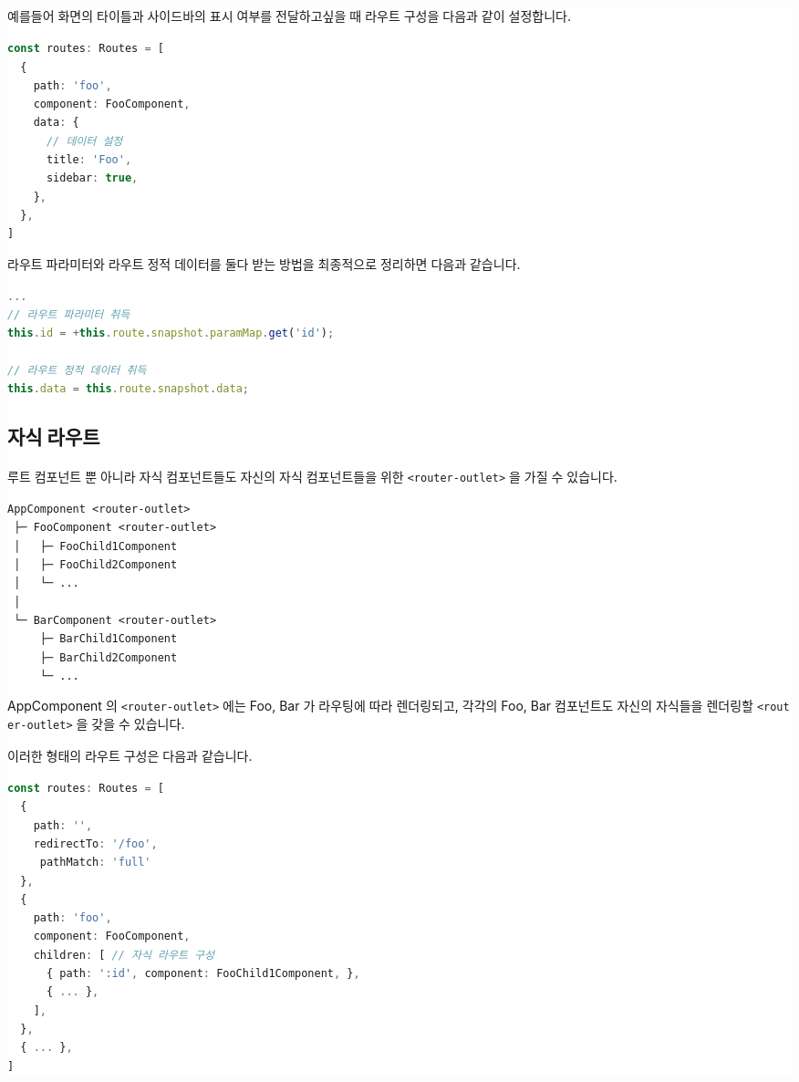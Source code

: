 예를들어 화면의 타이틀과 사이드바의 표시 여부를 전달하고싶을 때 라우트 구성을 다음과 같이 설정합니다.

```ts
const routes: Routes = [
  {
    path: 'foo',
    component: FooComponent,
    data: {
      // 데이터 설정
      title: 'Foo',
      sidebar: true,
    },
  },
]
```

라우트 파라미터와 라우트 정적 데이터를 둘다 받는 방법을 최종적으로 정리하면 다음과 같습니다.

```ts
...
// 라우트 파라미터 취득
this.id = +this.route.snapshot.paramMap.get('id');

// 라우트 정적 데이터 취득
this.data = this.route.snapshot.data;
```

## 자식 라우트

루트 컴포넌트 뿐 아니라 자식 컴포넌트들도 자신의 자식 컴포넌트들을 위한 `<router-outlet>` 을 가질 수 있습니다.

```
AppComponent <router-outlet>
 ├─ FooComponent <router-outlet>
 │   ├─ FooChild1Component
 │   ├─ FooChild2Component
 │   └─ ...
 │
 └─ BarComponent <router-outlet>
     ├─ BarChild1Component
     ├─ BarChild2Component
     └─ ...
```

AppComponent 의 `<router-outlet>` 에는 Foo, Bar 가 라우팅에 따라 렌더링되고, 각각의 Foo, Bar 컴포넌트도 자신의 자식들을 렌더링할 `<router-outlet>` 을 갖을 수 있습니다.

이러한 형태의 라우트 구성은 다음과 같습니다.

```ts
const routes: Routes = [
  {
    path: '',
    redirectTo: '/foo',
     pathMatch: 'full'
  },
  {
    path: 'foo',
    component: FooComponent,
    children: [ // 자식 라우트 구성
      { path: ':id', component: FooChild1Component, },
      { ... },
    ],
  },
  { ... },
]
```
